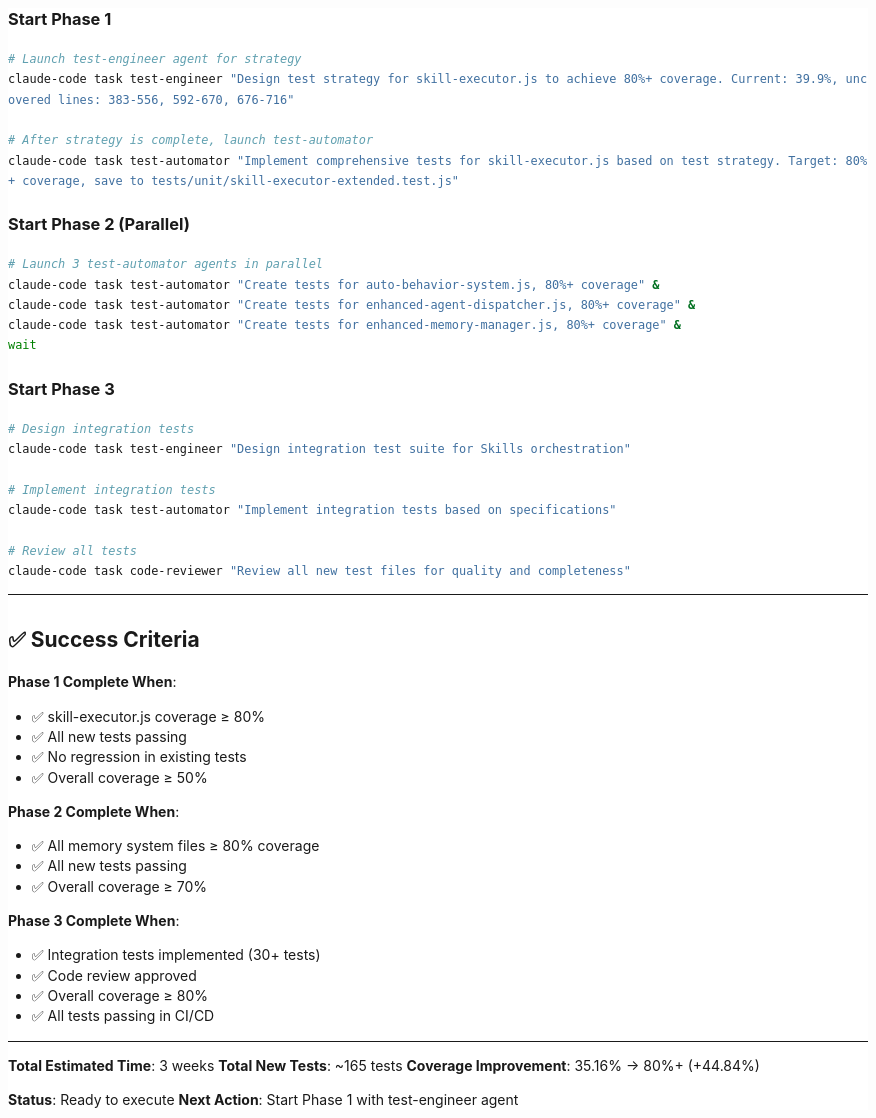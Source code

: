 ### Start Phase 1
```bash
# Launch test-engineer agent for strategy
claude-code task test-engineer "Design test strategy for skill-executor.js to achieve 80%+ coverage. Current: 39.9%, uncovered lines: 383-556, 592-670, 676-716"

# After strategy is complete, launch test-automator
claude-code task test-automator "Implement comprehensive tests for skill-executor.js based on test strategy. Target: 80%+ coverage, save to tests/unit/skill-executor-extended.test.js"
```

### Start Phase 2 (Parallel)
```bash
# Launch 3 test-automator agents in parallel
claude-code task test-automator "Create tests for auto-behavior-system.js, 80%+ coverage" &
claude-code task test-automator "Create tests for enhanced-agent-dispatcher.js, 80%+ coverage" &
claude-code task test-automator "Create tests for enhanced-memory-manager.js, 80%+ coverage" &
wait
```

### Start Phase 3
```bash
# Design integration tests
claude-code task test-engineer "Design integration test suite for Skills orchestration"

# Implement integration tests
claude-code task test-automator "Implement integration tests based on specifications"

# Review all tests
claude-code task code-reviewer "Review all new test files for quality and completeness"
```

---

## ✅ Success Criteria

**Phase 1 Complete When**:
- ✅ skill-executor.js coverage ≥ 80%
- ✅ All new tests passing
- ✅ No regression in existing tests
- ✅ Overall coverage ≥ 50%

**Phase 2 Complete When**:
- ✅ All memory system files ≥ 80% coverage
- ✅ All new tests passing
- ✅ Overall coverage ≥ 70%

**Phase 3 Complete When**:
- ✅ Integration tests implemented (30+ tests)
- ✅ Code review approved
- ✅ Overall coverage ≥ 80%
- ✅ All tests passing in CI/CD

---

**Total Estimated Time**: 3 weeks
**Total New Tests**: ~165 tests
**Coverage Improvement**: 35.16% → 80%+ (+44.84%)

**Status**: Ready to execute
**Next Action**: Start Phase 1 with test-engineer agent
